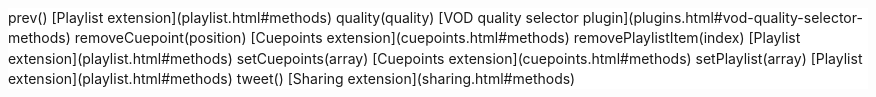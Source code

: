 <tr class="r9">

<td class="c1">prev()</td>

<td class="c2">[Playlist extension](playlist.html#methods)</td>

</tr>

<tr class="r10">

<td class="c1">quality(quality)</td>

<td class="c2">[VOD quality selector plugin](plugins.html#vod-quality-selector-methods)</td>

</tr>

<tr class="r11">

<td class="c1">removeCuepoint(position)</td>

<td class="c2">[Cuepoints extension](cuepoints.html#methods)</td>

</tr>

<tr class="r12">

<td class="c1">removePlaylistItem(index)</td>

<td class="c2">[Playlist extension](playlist.html#methods)</td>

</tr>

<tr class="r13">

<td class="c1">setCuepoints(array)</td>

<td class="c2">[Cuepoints extension](cuepoints.html#methods)</td>

</tr>

<tr class="r14">

<td class="c1">setPlaylist(array)</td>

<td class="c2">[Playlist extension](playlist.html#methods)</td>

</tr>

<tr class="r15">

<td class="c1">tweet()</td>

<td class="c2">[Sharing extension](sharing.html#methods)</td>

</tr>

</tbody>

</table>

</section>

</section>

<section class="level1 has1" id="section_load-method">
